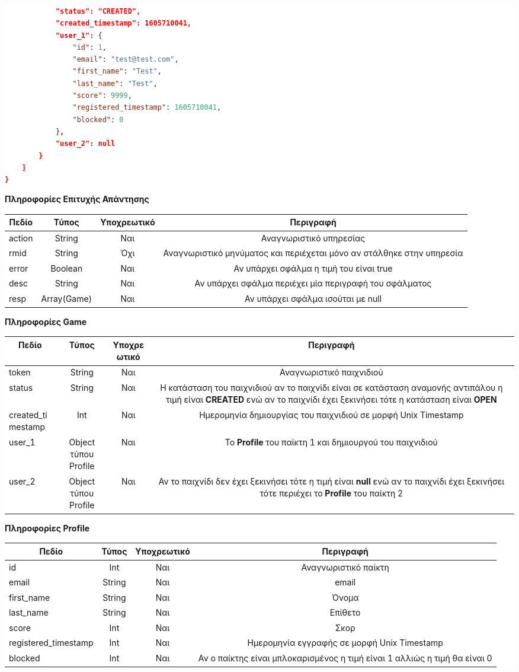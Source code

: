 ```json
			"status": "CREATED",
			"created_timestamp": 1605710041,
			"user_1": {
				"id": 1,
				"email": "test@test.com",
				"first_name": "Test",
				"last_name": "Test",
				"score": 9999,
				"registered_timestamp": 1605710041,
				"blocked": 0
			},
			"user_2": null
		}
	]
}
```

**Πληροφορίες Επιτυχής Απάντησης**

| Πεδίο  |    Τύπος    | Υποχρεωτικό |                               Περιγραφή                               |
| ------ | :---------: | :---------: | :-------------------------------------------------------------------: |
| action |   String    |     Ναι     |                        Αναγνωριστικό υπηρεσίας                        |
| rmid   |   String    |     Όχι     | Αναγνωριστικό μηνύματος και περιέχεται μόνο αν στάλθηκε στην υπηρεσία |
| error  |   Boolean   |     Ναι     |                Αν υπάρχει σφάλμα η τιμή του είναι true                |
| desc   |   String    |     Ναι     |        Αν υπάρχει σφάλμα περιέχει μία περιγραφή του σφάλματος         |
| resp   | Array(Game) |     Ναι     |                   Αν υπάρχει σφάλμα ισούται με null                   |

**Πληροφορίες Game**

| Πεδίο             |        Τύπος         | Υποχρεωτικό |                                                                                 Περιγραφή                                                                                  |
| ----------------- | :------------------: | :---------: | :------------------------------------------------------------------------------------------------------------------------------------------------------------------------: |
| token             |        String        |     Ναι     |                                                                          Αναγνωριστικό παιχνιδιού                                                                          |
| status            |        String        |     Ναι     | Η κατάσταση του παιχνιδιού αν το παιχνίδι είναι σε κατάσταση αναμονής αντιπάλου η τιμή είναι **CREATED** ενώ αν το παιχνίδι έχει ξεκινήσει τότε η κατάσταση είναι **OPEN** |
| created_timestamp |         Int          |     Ναι     |                                                       Ημερομηνία δημιουργίας του παιχνιδιού σε μορφή Unix Timestamp                                                        |
| user_1            | Object τύπου Profile |     Ναι     |                                                         Το **Profile** του παίκτη 1 και δημιουργού του παιχνιδιού                                                          |
| user_2            | Object τύπου Profile |     Ναι     |                  Αν το παιχνίδι δεν έχει ξεκινήσει τότε η τιμή είναι **null** ενώ αν το παιχνίδι έχει ξεκινήσει τότε περιέχει το **Profile** του παίκτη 2                  |

**Πληροφορίες Profile**

| Πεδίο                | Τύπος  | Υποχρεωτικό |                                 Περιγραφή                                 |
| -------------------- | :----: | :---------: | :-----------------------------------------------------------------------: |
| id                   |  Int   |     Ναι     |                           Αναγνωριστικό παίκτη                            |
| email                | String |     Ναι     |                                   email                                   |
| first_name           | String |     Ναι     |                                   Όνομα                                   |
| last_name            | String |     Ναι     |                                  Επίθετο                                  |
| score                |  Int   |     Ναι     |                                   Σκορ                                    |
| registered_timestamp |  Int   |     Ναι     |                Ημερομηνία εγγραφής σε μορφή Unix Timestamp                |
| blocked              |  Int   |     Ναι     | Αν ο παίκτης είναι μπλοκαρισμένος η τιμή είναι 1 αλλιώς η τιμή θα είναι 0 |
